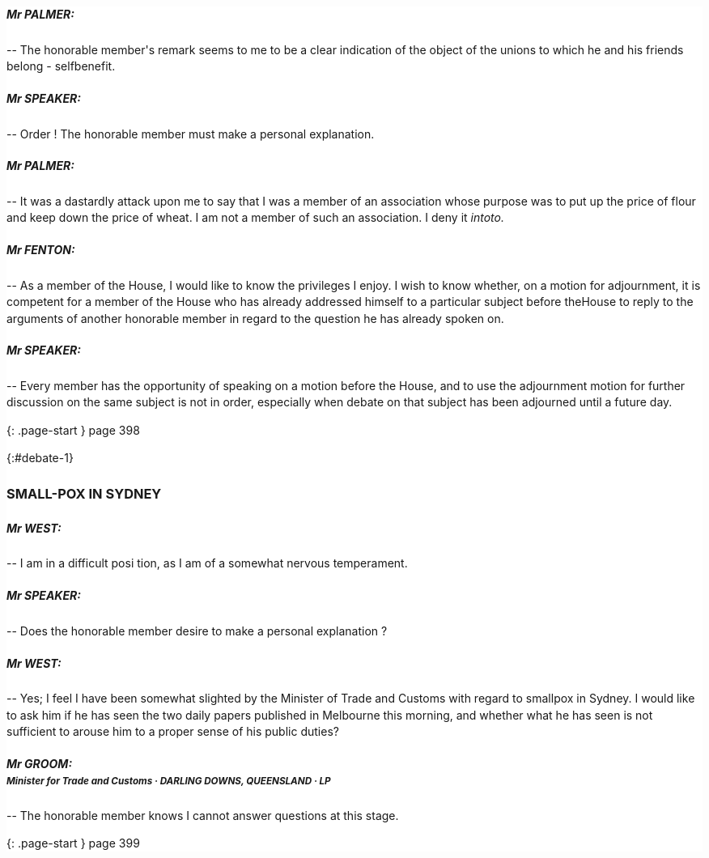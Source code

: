 ##### Mr PALMER:

-- The honorable member's remark seems to me to be a clear indication of the object of the unions to which he and his friends belong - selfbenefit. 

##### Mr SPEAKER:

-- Order ! The honorable member must make a personal explanation. 

##### Mr PALMER:

-- It was a dastardly attack upon me to say that I was a member of an association whose purpose was to put up the price of flour and keep down the price of wheat. I am not a member of such an association. I deny it  *intoto.* 

##### Mr FENTON:

-- As a member of the House, I would like to know the privileges I enjoy. I wish to know whether, on a motion for adjournment, it is competent for a member of the House who has already addressed himself to a particular subject before theHouse to reply to the arguments of another honorable member in regard to the question he has already spoken on. 

##### Mr SPEAKER:

-- Every member has the opportunity of speaking on a motion before the House, and to use the adjournment motion for further discussion on the same subject is not in order, especially when debate on that subject has been adjourned until a future day. 

{: .page-start }
page 398

{:#debate-1}
### SMALL-POX IN SYDNEY

##### Mr WEST:

-- I am in a difficult posi tion, as I am of a somewhat nervous temperament. 

##### Mr SPEAKER:

-- Does the honorable member desire to make a personal explanation ? 

##### Mr WEST:

-- Yes; I feel I have been somewhat slighted by the Minister of Trade and Customs with regard to smallpox in Sydney. I would like to ask him if he has seen the two daily papers published in Melbourne this morning, and whether what he has seen is not sufficient to arouse him to a proper sense of his public duties? 

##### Mr GROOM:<br><small class="text-muted">Minister for Trade and Customs &middot; DARLING DOWNS, QUEENSLAND &middot; LP</small>

-- The honorable member knows I cannot answer questions at this stage. 

{: .page-start }
page 399
